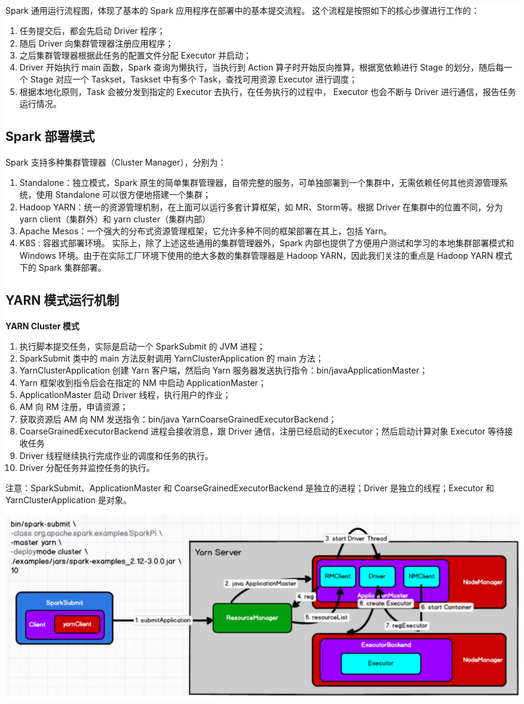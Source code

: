 





Spark 通用运行流程图，体现了基本的 Spark 应用程序在部署中的基本提交流程。
这个流程是按照如下的核心步骤进行工作的：
1) 任务提交后，都会先启动 Driver 程序；
2) 随后 Driver 向集群管理器注册应用程序；
3) 之后集群管理器根据此任务的配置文件分配 Executor 并启动；
4) Driver 开始执行 main 函数，Spark 查询为懒执行，当执行到 Action 算子时开始反向推算，根据宽依赖进行 Stage 的划分，随后每一个 Stage 对应一个 Taskset，Taskset 中有多个 Task，查找可用资源 Executor 进行调度；
5) 根据本地化原则，Task 会被分发到指定的 Executor 去执行，在任务执行的过程中，
Executor 也会不断与 Driver 进行通信，报告任务运行情况。



## Spark 部署模式

Spark 支持多种集群管理器（Cluster Manager），分别为：
1) Standalone：独立模式，Spark 原生的简单集群管理器，自带完整的服务，可单独部署到一个集群中，无需依赖任何其他资源管理系统，使用 Standalone 可以很方便地搭建一个集群；
2) Hadoop YARN：统一的资源管理机制，在上面可以运行多套计算框架，如 MR、Storm等。根据 Driver 在集群中的位置不同，分为 yarn client（集群外）和 yarn cluster（集群内部）
3) Apache Mesos：一个强大的分布式资源管理框架，它允许多种不同的框架部署在其上，包括 Yarn。
4) K8S : 容器式部署环境。
实际上，除了上述这些通用的集群管理器外，Spark 内部也提供了方便用户测试和学习的本地集群部署模式和 Windows 环境。由于在实际工厂环境下使用的绝大多数的集群管理器是 Hadoop YARN，因此我们关注的重点是 Hadoop YARN 模式下的 Spark 集群部署。

## **YARN 模式运行机制**

**YARN Cluster 模式**

1) 执行脚本提交任务，实际是启动一个 SparkSubmit 的 JVM 进程；
2) SparkSubmit 类中的 main 方法反射调用 YarnClusterApplication 的 main 方法；
3) YarnClusterApplication 创建 Yarn 客户端，然后向 Yarn 服务器发送执行指令：bin/javaApplicationMaster；
4) Yarn 框架收到指令后会在指定的 NM 中启动 ApplicationMaster；
5) ApplicationMaster 启动 Driver 线程，执行用户的作业；
6) AM 向 RM 注册，申请资源；
7) 获取资源后 AM 向 NM 发送指令：bin/java YarnCoarseGrainedExecutorBackend；
8) CoarseGrainedExecutorBackend 进程会接收消息，跟 Driver 通信，注册已经启动的Executor；然后启动计算对象 Executor 等待接收任务
9) Driver 线程继续执行完成作业的调度和任务的执行。
10) Driver 分配任务并监控任务的执行。

注意：SparkSubmit、ApplicationMaster 和 CoarseGrainedExecutorBackend 是独立的进程；Driver 是独立的线程；Executor 和 YarnClusterApplication 是对象。

![image-20211106141415906](Images/image-20211106141415906.png)
